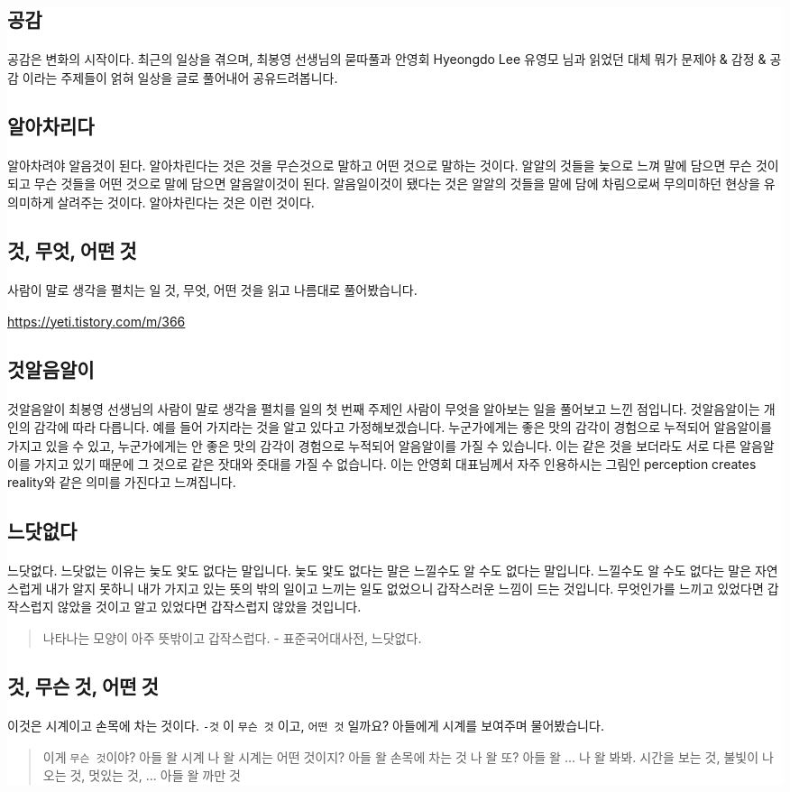 ## 공감

공감은 변화의 시작이다.
최근의 일상을 겪으며, 최봉영 선생님의 묻따풀과 안영회 Hyeongdo Lee 유영모 님과 읽었던 대체 뭐가 문제야 & 감정 & 공감 이라는 주제들이 얽혀 일상을 글로 풀어내어 공유드려봅니다.

## 알아차리다

알아차려야 알음것이 된다.
알아차린다는 것은 것을 무슨것으로 말하고 어떤 것으로 말하는 것이다.
알알의 것들을 늧으로 느껴 말에 담으면 무슨 것이 되고
무슨 것들을 어떤 것으로 말에 담으면 알음알이것이 된다.
알음일이것이 됐다는 것은 알알의 것들을 말에 담에 차림으로써 무의미하던 현상을 유의미하게 살려주는 것이다.
알아차린다는 것은 이런 것이다.

## 것, 무엇, 어떤 것 

사람이 말로 생각을 펼치는 일
것, 무엇, 어떤 것을 읽고 나름대로 풀어봤습니다.

https://yeti.tistory.com/m/366

## 것알음알이

것알음알이
최봉영 선생님의 사람이 말로 생각을 펼치를 일의 첫 번째 주제인 사람이 무엇을 알아보는 일을 풀어보고 느낀 점입니다.
것알음알이는 개인의 감각에 따라 다릅니다.
예를 들어 가지라는 것을 알고 있다고 가정해보겠습니다.
누군가에게는 좋은 맛의 감각이 경험으로 누적되어 알음알이를 가지고 있을 수 있고,
누군가에게는 안 좋은 맛의 감각이 경험으로 누적되어 알음알이를 가질 수 있습니다.
이는 같은 것을 보더라도 서로 다른 알음알이를 가지고 있기 때문에 그 것으로 같은 잣대와 줏대를 가질 수 없습니다.
이는 안영회 대표님께서 자주 인용하시는 그림인 perception creates reality와 같은 의미를 가진다고 느껴집니다.

## 느닷없다

느닷없다.
느닷없는 이유는 늧도 앛도 없다는 말입니다.
늧도 앛도 없다는 말은 느낄수도 알 수도 없다는 말입니다.
느낄수도 알 수도 없다는 말은 자연스럽게 내가 알지 못하니 내가 가지고 있는 뜻의 밖의 일이고 느끼는 일도 없었으니 갑작스러운 느낌이 드는 것입니다.
무엇인가를 느끼고 있었다면 갑작스럽지 않았을 것이고 알고 있었다면 갑작스럽지 않았을 것입니다.
> 나타나는 모양이 아주 뜻밖이고 갑작스럽다. - 표준국어대사전, 느닷없다.

## 것, 무슨 것, 어떤 것

이것은 시계이고 손목에 차는 것이다.
`-것` 이 `무슨 것` 이고, `어떤 것` 일까요?
아들에게 시계를 보여주며 물어봤습니다.
> 이게 `무슨 것`이야?
아들 왈
> 시계
나 왈
> 시계는 어떤 것이지?
아들 왈
> 손목에 차는 것
나 왈
> 또?
아들 왈
> ...
나 왈
> 봐봐. 시간을 보는 것, 불빛이 나오는 것, 멋있는 것, ...
아들 왈
> 까만 것